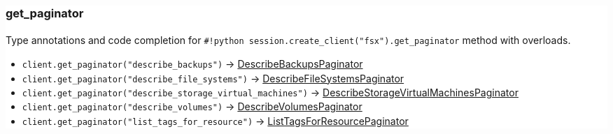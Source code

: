 


### get_paginator

Type annotations and code completion for `#!python session.create_client("fsx").get_paginator` method with overloads.

- `client.get_paginator("describe_backups")` -> [DescribeBackupsPaginator](./paginators.md#describebackupspaginator)
- `client.get_paginator("describe_file_systems")` -> [DescribeFileSystemsPaginator](./paginators.md#describefilesystemspaginator)
- `client.get_paginator("describe_storage_virtual_machines")` -> [DescribeStorageVirtualMachinesPaginator](./paginators.md#describestoragevirtualmachinespaginator)
- `client.get_paginator("describe_volumes")` -> [DescribeVolumesPaginator](./paginators.md#describevolumespaginator)
- `client.get_paginator("list_tags_for_resource")` -> [ListTagsForResourcePaginator](./paginators.md#listtagsforresourcepaginator)




